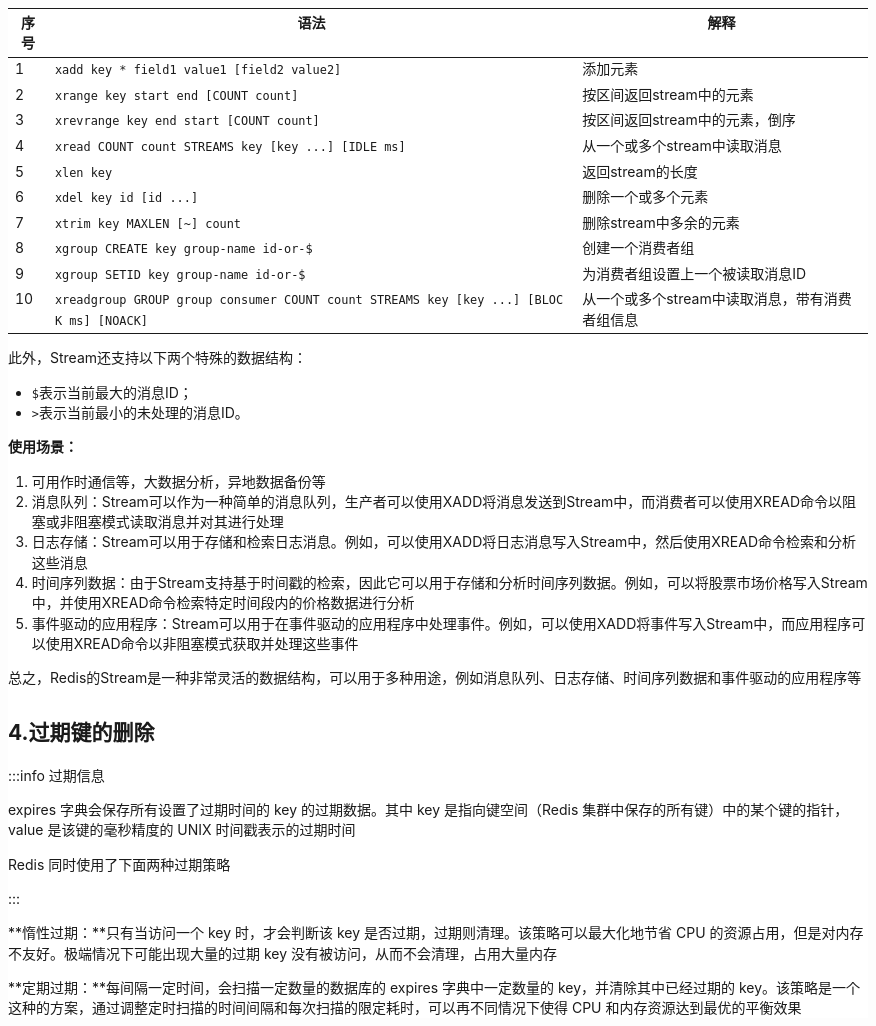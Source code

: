 | 序号 | 语法                                                         | 解释                                           |
| ---- | ------------------------------------------------------------ | ---------------------------------------------- |
| 1    | `xadd key * field1 value1 [field2 value2]`                   | 添加元素                                       |
| 2    | `xrange key start end [COUNT count]`                         | 按区间返回stream中的元素                       |
| 3    | `xrevrange key end start [COUNT count]`                      | 按区间返回stream中的元素，倒序                 |
| 4    | `xread COUNT count STREAMS key [key ...] [IDLE ms]`          | 从一个或多个stream中读取消息                   |
| 5    | `xlen key`                                                   | 返回stream的长度                               |
| 6    | `xdel key id [id ...]`                                       | 删除一个或多个元素                             |
| 7    | `xtrim key MAXLEN [~] count`                                 | 删除stream中多余的元素                         |
| 8    | `xgroup CREATE key group-name id-or-$`                       | 创建一个消费者组                               |
| 9    | `xgroup SETID key group-name id-or-$`                        | 为消费者组设置上一个被读取消息ID               |
| 10   | `xreadgroup GROUP group consumer COUNT count STREAMS key [key ...] [BLOCK ms] [NOACK]` | 从一个或多个stream中读取消息，带有消费者组信息 |

此外，Stream还支持以下两个特殊的数据结构：

- `$`表示当前最大的消息ID；
- `>`表示当前最小的未处理的消息ID。

**使用场景：**

1. 可用作时通信等，大数据分析，异地数据备份等
2. 消息队列：Stream可以作为一种简单的消息队列，生产者可以使用XADD将消息发送到Stream中，而消费者可以使用XREAD命令以阻塞或非阻塞模式读取消息并对其进行处理
3. 日志存储：Stream可以用于存储和检索日志消息。例如，可以使用XADD将日志消息写入Stream中，然后使用XREAD命令检索和分析这些消息
4. 时间序列数据：由于Stream支持基于时间戳的检索，因此它可以用于存储和分析时间序列数据。例如，可以将股票市场价格写入Stream中，并使用XREAD命令检索特定时间段内的价格数据进行分析
5. 事件驱动的应用程序：Stream可以用于在事件驱动的应用程序中处理事件。例如，可以使用XADD将事件写入Stream中，而应用程序可以使用XREAD命令以非阻塞模式获取并处理这些事件

总之，Redis的Stream是一种非常灵活的数据结构，可以用于多种用途，例如消息队列、日志存储、时间序列数据和事件驱动的应用程序等







## 4.过期键的删除

:::info 过期信息

expires 字典会保存所有设置了过期时间的 key 的过期数据。其中 key 是指向键空间（Redis 集群中保存的所有键）中的某个键的指针，value 是该键的毫秒精度的 UNIX 时间戳表示的过期时间

Redis 同时使用了下面两种过期策略

:::

**惰性过期：**只有当访问一个 key 时，才会判断该 key 是否过期，过期则清理。该策略可以最大化地节省 CPU 的资源占用，但是对内存不友好。极端情况下可能出现大量的过期 key 没有被访问，从而不会清理，占用大量内存

**定期过期：**每间隔一定时间，会扫描一定数量的数据库的 expires 字典中一定数量的 key，并清除其中已经过期的 key。该策略是一个这种的方案，通过调整定时扫描的时间间隔和每次扫描的限定耗时，可以再不同情况下使得 CPU 和内存资源达到最优的平衡效果
